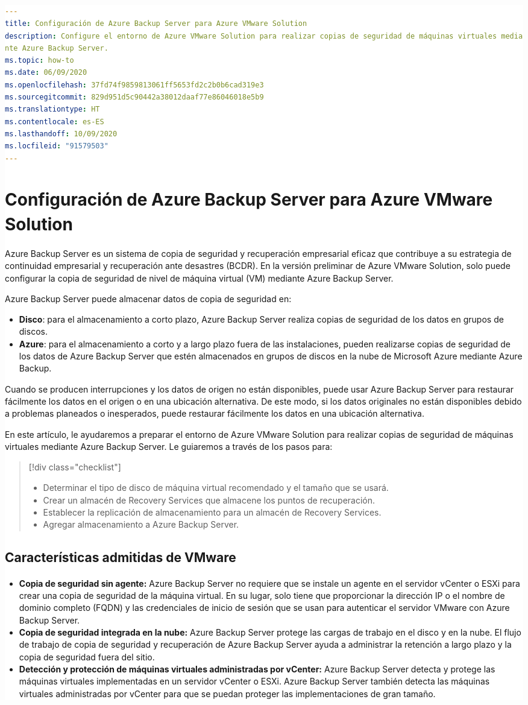 ```yaml
---
title: Configuración de Azure Backup Server para Azure VMware Solution
description: Configure el entorno de Azure VMware Solution para realizar copias de seguridad de máquinas virtuales mediante Azure Backup Server.
ms.topic: how-to
ms.date: 06/09/2020
ms.openlocfilehash: 37fd74f9859813061ff5653fd2c2b0b6cad319e3
ms.sourcegitcommit: 829d951d5c90442a38012daaf77e86046018e5b9
ms.translationtype: HT
ms.contentlocale: es-ES
ms.lasthandoff: 10/09/2020
ms.locfileid: "91579503"
---
```

# <a name="set-up-azure-backup-server-for-azure-vmware-solution"></a>Configuración de Azure Backup Server para Azure VMware Solution

Azure Backup Server es un sistema de copia de seguridad y recuperación empresarial eficaz que contribuye a su estrategia de continuidad empresarial y recuperación ante desastres (BCDR). En la versión preliminar de Azure VMware Solution, solo puede configurar la copia de seguridad de nivel de máquina virtual (VM) mediante Azure Backup Server. 

Azure Backup Server puede almacenar datos de copia de seguridad en:

- **Disco**: para el almacenamiento a corto plazo, Azure Backup Server realiza copias de seguridad de los datos en grupos de discos.
- **Azure**: para el almacenamiento a corto y a largo plazo fuera de las instalaciones, pueden realizarse copias de seguridad de los datos de Azure Backup Server que estén almacenados en grupos de discos en la nube de Microsoft Azure mediante Azure Backup.

Cuando se producen interrupciones y los datos de origen no están disponibles, puede usar Azure Backup Server para restaurar fácilmente los datos en el origen o en una ubicación alternativa. De este modo, si los datos originales no están disponibles debido a problemas planeados o inesperados, puede restaurar fácilmente los datos en una ubicación alternativa.

En este artículo, le ayudaremos a preparar el entorno de Azure VMware Solution para realizar copias de seguridad de máquinas virtuales mediante Azure Backup Server. Le guiaremos a través de los pasos para: 

> [!div class="checklist"]
> * Determinar el tipo de disco de máquina virtual recomendado y el tamaño que se usará.
> * Crear un almacén de Recovery Services que almacene los puntos de recuperación.
> * Establecer la replicación de almacenamiento para un almacén de Recovery Services.
> * Agregar almacenamiento a Azure Backup Server.

## <a name="supported-vmware-features"></a>Características admitidas de VMware

- **Copia de seguridad sin agente:** Azure Backup Server no requiere que se instale un agente en el servidor vCenter o ESXi para crear una copia de seguridad de la máquina virtual. En su lugar, solo tiene que proporcionar la dirección IP o el nombre de dominio completo (FQDN) y las credenciales de inicio de sesión que se usan para autenticar el servidor VMware con Azure Backup Server.
- **Copia de seguridad integrada en la nube:** Azure Backup Server protege las cargas de trabajo en el disco y en la nube. El flujo de trabajo de copia de seguridad y recuperación de Azure Backup Server ayuda a administrar la retención a largo plazo y la copia de seguridad fuera del sitio.
- **Detección y protección de máquinas virtuales administradas por vCenter:** Azure Backup Server detecta y protege las máquinas virtuales implementadas en un servidor vCenter o ESXi. Azure Backup Server también detecta las máquinas virtuales administradas por vCenter para que se puedan proteger las implementaciones de gran tamaño.